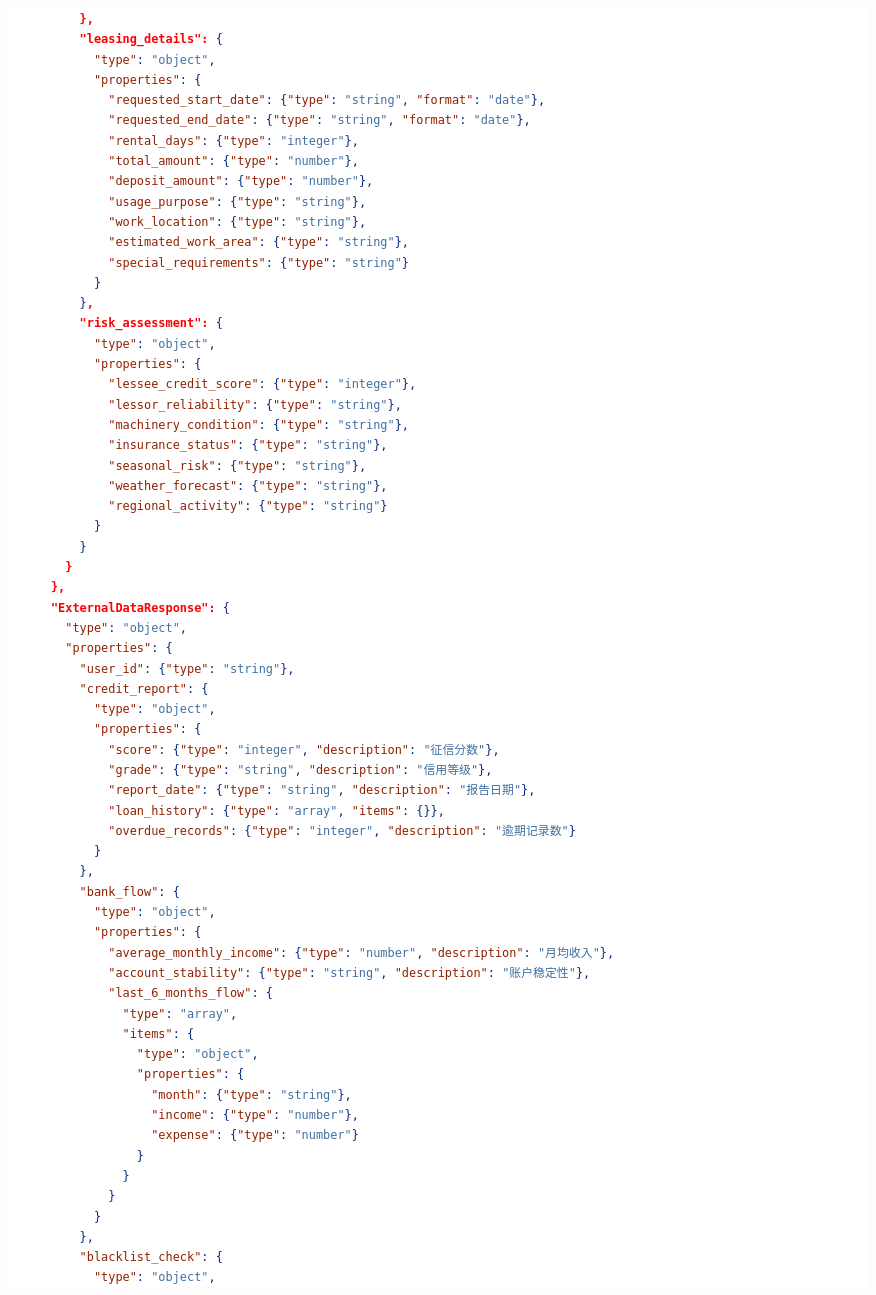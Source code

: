 ```json
          },
          "leasing_details": {
            "type": "object",
            "properties": {
              "requested_start_date": {"type": "string", "format": "date"},
              "requested_end_date": {"type": "string", "format": "date"},
              "rental_days": {"type": "integer"},
              "total_amount": {"type": "number"},
              "deposit_amount": {"type": "number"},
              "usage_purpose": {"type": "string"},
              "work_location": {"type": "string"},
              "estimated_work_area": {"type": "string"},
              "special_requirements": {"type": "string"}
            }
          },
          "risk_assessment": {
            "type": "object",
            "properties": {
              "lessee_credit_score": {"type": "integer"},
              "lessor_reliability": {"type": "string"},
              "machinery_condition": {"type": "string"},
              "insurance_status": {"type": "string"},
              "seasonal_risk": {"type": "string"},
              "weather_forecast": {"type": "string"},
              "regional_activity": {"type": "string"}
            }
          }
        }
      },
      "ExternalDataResponse": {
        "type": "object",
        "properties": {
          "user_id": {"type": "string"},
          "credit_report": {
            "type": "object",
            "properties": {
              "score": {"type": "integer", "description": "征信分数"},
              "grade": {"type": "string", "description": "信用等级"},
              "report_date": {"type": "string", "description": "报告日期"},
              "loan_history": {"type": "array", "items": {}},
              "overdue_records": {"type": "integer", "description": "逾期记录数"}
            }
          },
          "bank_flow": {
            "type": "object",
            "properties": {
              "average_monthly_income": {"type": "number", "description": "月均收入"},
              "account_stability": {"type": "string", "description": "账户稳定性"},
              "last_6_months_flow": {
                "type": "array",
                "items": {
                  "type": "object",
                  "properties": {
                    "month": {"type": "string"},
                    "income": {"type": "number"},
                    "expense": {"type": "number"}
                  }
                }
              }
            }
          },
          "blacklist_check": {
            "type": "object",
```